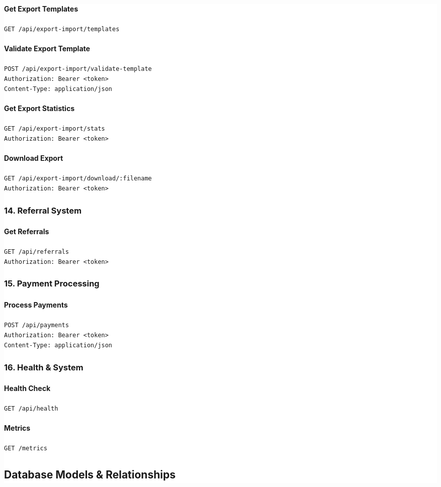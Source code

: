 #### Get Export Templates
```http
GET /api/export-import/templates
```

#### Validate Export Template
```http
POST /api/export-import/validate-template
Authorization: Bearer <token>
Content-Type: application/json
```

#### Get Export Statistics
```http
GET /api/export-import/stats
Authorization: Bearer <token>
```

#### Download Export
```http
GET /api/export-import/download/:filename
Authorization: Bearer <token>
```

### 14. Referral System

#### Get Referrals
```http
GET /api/referrals
Authorization: Bearer <token>
```

### 15. Payment Processing

#### Process Payments
```http
POST /api/payments
Authorization: Bearer <token>
Content-Type: application/json
```

### 16. Health & System

#### Health Check
```http
GET /api/health
```

#### Metrics
```http
GET /metrics
```

## Database Models & Relationships
